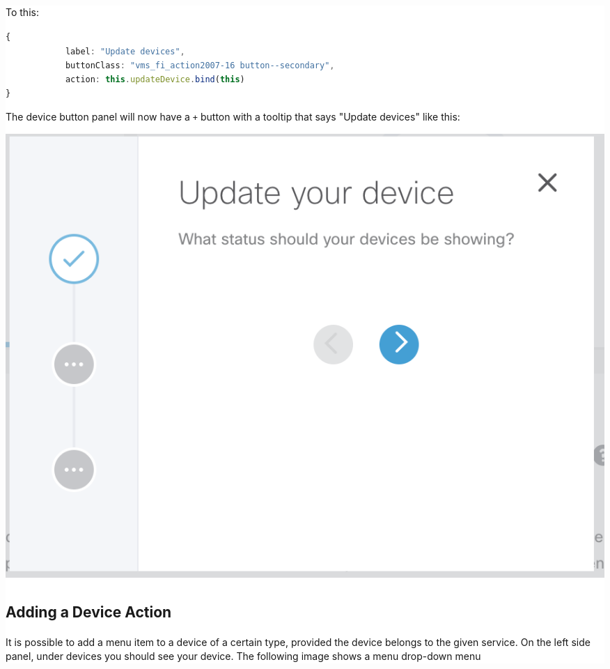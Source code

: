 To this:

```typescript
{
			label: "Update devices",
			buttonClass: "vms_fi_action2007-16 button--secondary",
			action: this.updateDevice.bind(this)
}
```

The device button panel will now have a `+` button with a tooltip that says "Update devices" like this:

![](images/update_device.png)


## Adding a Device Action
It is possible to add a menu item to a device of a certain type, provided the device belongs to the given service. On the left side panel, under devices you should see your device. The following image shows a menu drop-down menu
